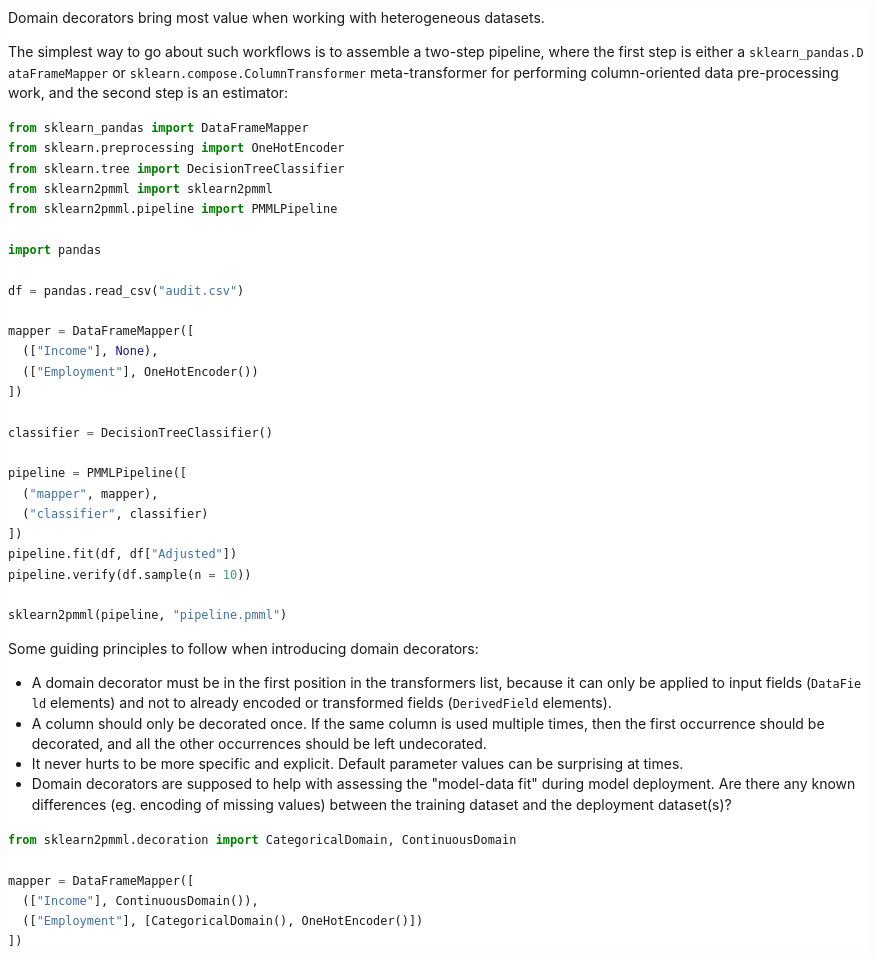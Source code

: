 Domain decorators bring most value when working with heterogeneous datasets.

The simplest way to go about such workflows is to assemble a two-step pipeline, where the first step is either a `sklearn_pandas.DataFrameMapper` or `sklearn.compose.ColumnTransformer` meta-transformer for performing column-oriented data pre-processing work, and the second step is an estimator:

``` python
from sklearn_pandas import DataFrameMapper
from sklearn.preprocessing import OneHotEncoder
from sklearn.tree import DecisionTreeClassifier
from sklearn2pmml import sklearn2pmml
from sklearn2pmml.pipeline import PMMLPipeline

import pandas

df = pandas.read_csv("audit.csv")

mapper = DataFrameMapper([
  (["Income"], None),
  (["Employment"], OneHotEncoder())
])

classifier = DecisionTreeClassifier()

pipeline = PMMLPipeline([
  ("mapper", mapper),
  ("classifier", classifier)
])
pipeline.fit(df, df["Adjusted"])
pipeline.verify(df.sample(n = 10))

sklearn2pmml(pipeline, "pipeline.pmml")
```

Some guiding principles to follow when introducing domain decorators:

* A domain decorator must be in the first position in the transformers list, because it can only be applied to input fields (`DataField` elements) and not to already encoded or transformed fields (`DerivedField` elements).
* A column should only be decorated once. If the same column is used multiple times, then the first occurrence should be decorated, and all the other occurrences should be left undecorated.
* It never hurts to be more specific and explicit. Default parameter values can be surprising at times.
* Domain decorators are supposed to help with assessing the "model-data fit" during model deployment. Are there any known differences (eg. encoding of missing values) between the training dataset and the deployment dataset(s)?

``` python
from sklearn2pmml.decoration import CategoricalDomain, ContinuousDomain

mapper = DataFrameMapper([
  (["Income"], ContinuousDomain()),
  (["Employment"], [CategoricalDomain(), OneHotEncoder()])
])
```
